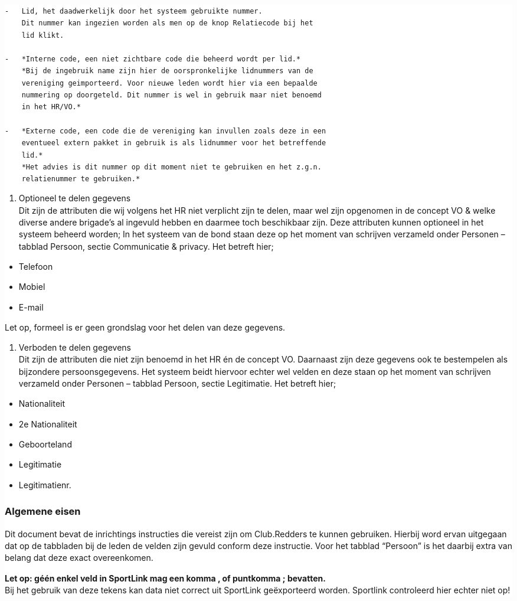    -   Lid, het daadwerkelijk door het systeem gebruikte nummer.  
        Dit nummer kan ingezien worden als men op de knop Relatiecode bij het
        lid klikt.

    -   *Interne code, een niet zichtbare code die beheerd wordt per lid.*  
        *Bij de ingebruik name zijn hier de oorspronkelijke lidnummers van de
        vereniging geimporteerd. Voor nieuwe leden wordt hier via een bepaalde
        nummering op doorgeteld. Dit nummer is wel in gebruik maar niet benoemd
        in het HR/VO.*

    -   *Externe code, een code die de vereniging kan invullen zoals deze in een
        eventueel extern pakket in gebruik is als lidnummer voor het betreffende
        lid.*  
        *Het advies is dit nummer op dit moment niet te gebruiken en het z.g.n.
        relatienummer te gebruiken.*

1.  Optioneel te delen gegevens  
    Dit zijn de attributen die wij volgens het HR niet verplicht zijn te delen,
    maar wel zijn opgenomen in de concept VO & welke diverse andere brigade’s al
    ingevuld hebben en daarmee toch beschikbaar zijn. Deze attributen kunnen
    optioneel in het systeem beheerd worden; In het systeem van de bond staan
    deze op het moment van schrijven verzameld onder Personen – tabblad Persoon,
    sectie Communicatie & privacy. Het betreft hier;

-   Telefoon

-   Mobiel

-   E-mail

Let op, formeel is er geen grondslag voor het delen van deze gegevens.

1.  Verboden te delen gegevens  
    Dit zijn de attributen die niet zijn benoemd in het HR én de concept VO. Daarnaast zijn deze gegevens ook te bestempelen als bijzondere     persoonsgegevens. Het systeem beidt hiervoor echter wel velden en deze staan op het moment van schrijven verzameld onder Personen – tabblad Persoon, sectie Legitimatie. Het betreft hier;

-   Nationaliteit

-   2e Nationaliteit

-   Geboorteland

-   Legitimatie

-   Legitimatienr.

### Algemene eisen

Dit document bevat de inrichtings instructies die vereist zijn om Club.Redders
te kunnen gebruiken. Hierbij word ervan uitgegaan dat op de tabbladen bij de
leden de velden zijn gevuld conform deze instructie. Voor het tabblad “Persoon” is het daarbij extra van belang dat deze exact overeenkomen.

**Let op: géén enkel veld in SportLink mag een komma , of puntkomma ;
bevatten.**  
Bij het gebruik van deze tekens kan data niet correct uit SportLink geëxporteerd worden.
Sportlink controleerd hier echter niet op!

